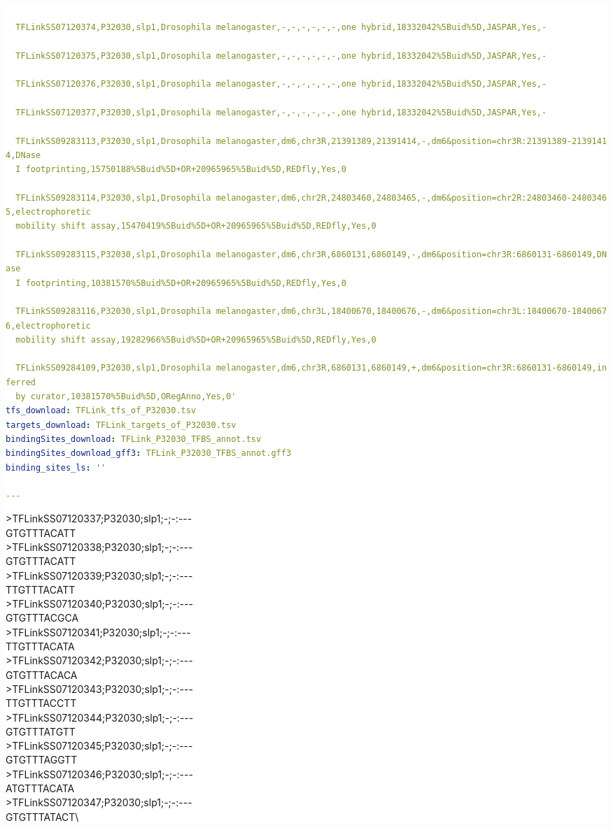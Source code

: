 ```yaml

  TFLinkSS07120374,P32030,slp1,Drosophila melanogaster,-,-,-,-,-,-,one hybrid,18332042%5Buid%5D,JASPAR,Yes,-

  TFLinkSS07120375,P32030,slp1,Drosophila melanogaster,-,-,-,-,-,-,one hybrid,18332042%5Buid%5D,JASPAR,Yes,-

  TFLinkSS07120376,P32030,slp1,Drosophila melanogaster,-,-,-,-,-,-,one hybrid,18332042%5Buid%5D,JASPAR,Yes,-

  TFLinkSS07120377,P32030,slp1,Drosophila melanogaster,-,-,-,-,-,-,one hybrid,18332042%5Buid%5D,JASPAR,Yes,-

  TFLinkSS09283113,P32030,slp1,Drosophila melanogaster,dm6,chr3R,21391389,21391414,-,dm6&position=chr3R:21391389-21391414,DNase
  I footprinting,15750188%5Buid%5D+OR+20965965%5Buid%5D,REDfly,Yes,0

  TFLinkSS09283114,P32030,slp1,Drosophila melanogaster,dm6,chr2R,24803460,24803465,-,dm6&position=chr2R:24803460-24803465,electrophoretic
  mobility shift assay,15470419%5Buid%5D+OR+20965965%5Buid%5D,REDfly,Yes,0

  TFLinkSS09283115,P32030,slp1,Drosophila melanogaster,dm6,chr3R,6860131,6860149,-,dm6&position=chr3R:6860131-6860149,DNase
  I footprinting,10381570%5Buid%5D+OR+20965965%5Buid%5D,REDfly,Yes,0

  TFLinkSS09283116,P32030,slp1,Drosophila melanogaster,dm6,chr3L,18400670,18400676,-,dm6&position=chr3L:18400670-18400676,electrophoretic
  mobility shift assay,19282966%5Buid%5D+OR+20965965%5Buid%5D,REDfly,Yes,0

  TFLinkSS09284109,P32030,slp1,Drosophila melanogaster,dm6,chr3R,6860131,6860149,+,dm6&position=chr3R:6860131-6860149,inferred
  by curator,10381570%5Buid%5D,ORegAnno,Yes,0'
tfs_download: TFLink_tfs_of_P32030.tsv
targets_download: TFLink_targets_of_P32030.tsv
bindingSites_download: TFLink_P32030_TFBS_annot.tsv
bindingSites_download_gff3: TFLink_P32030_TFBS_annot.gff3
binding_sites_ls: ''

---
```

\>TFLinkSS07120337;P32030;slp1;-;-:---\
GTGTTTACATT\
\>TFLinkSS07120338;P32030;slp1;-;-:---\
GTGTTTACATT\
\>TFLinkSS07120339;P32030;slp1;-;-:---\
TTGTTTACATT\
\>TFLinkSS07120340;P32030;slp1;-;-:---\
GTGTTTACGCA\
\>TFLinkSS07120341;P32030;slp1;-;-:---\
TTGTTTACATA\
\>TFLinkSS07120342;P32030;slp1;-;-:---\
GTGTTTACACA\
\>TFLinkSS07120343;P32030;slp1;-;-:---\
TTGTTTACCTT\
\>TFLinkSS07120344;P32030;slp1;-;-:---\
GTGTTTATGTT\
\>TFLinkSS07120345;P32030;slp1;-;-:---\
GTGTTTAGGTT\
\>TFLinkSS07120346;P32030;slp1;-;-:---\
ATGTTTACATA\
\>TFLinkSS07120347;P32030;slp1;-;-:---\
GTGTTTATACT\